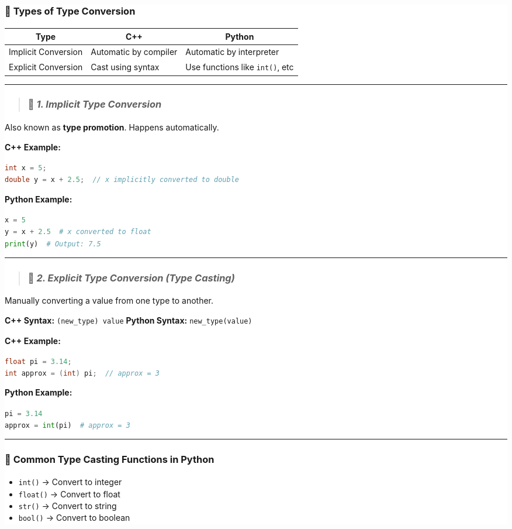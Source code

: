 
### 🔸 **Types of Type Conversion**

| Type                | C++                          | Python                         |
|---------------------|-------------------------------|---------------------------------|
| Implicit Conversion | Automatic by compiler        | Automatic by interpreter       |
| Explicit Conversion | Cast using syntax             | Use functions like `int()`, etc |

---

>### 🔸 ***1. Implicit Type Conversion***

Also known as **type promotion**. Happens automatically.

**C++ Example:**

```cpp
int x = 5;
double y = x + 2.5;  // x implicitly converted to double
```

**Python Example:**

```python
x = 5
y = x + 2.5  # x converted to float
print(y)  # Output: 7.5
```

---

>### 🔸 ***2. Explicit Type Conversion (Type Casting)***

Manually converting a value from one type to another.

**C++ Syntax:** `(new_type) value`
**Python Syntax:** `new_type(value)`

**C++ Example:**

```cpp
float pi = 3.14;
int approx = (int) pi;  // approx = 3
```

**Python Example:**

```python
pi = 3.14
approx = int(pi)  # approx = 3
```

---

### 🔄 **Common Type Casting Functions in Python**

- `int()` → Convert to integer
- `float()` → Convert to float
- `str()` → Convert to string
- `bool()` → Convert to boolean
